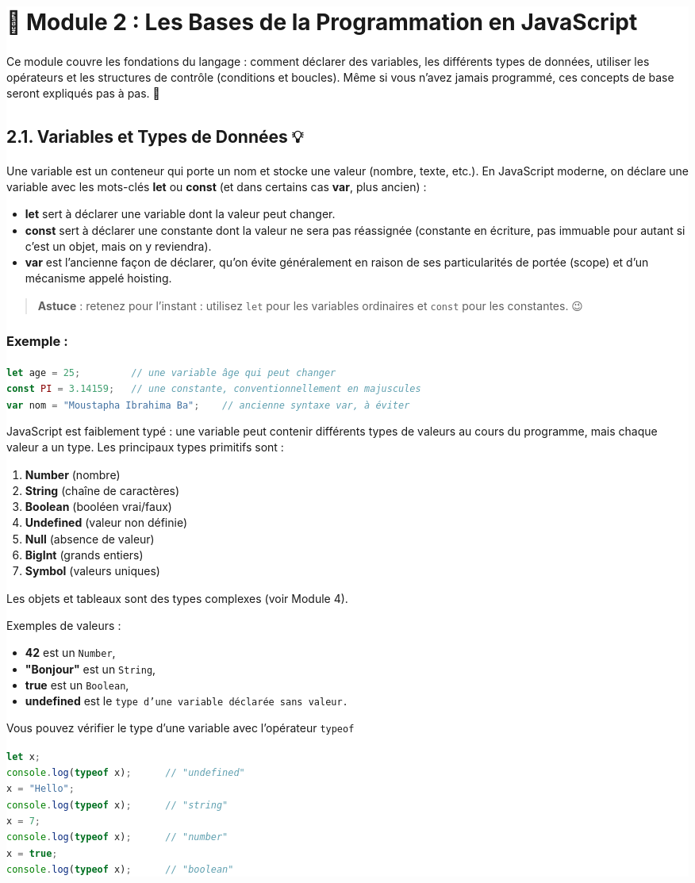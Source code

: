 # 🚀 Module 2 : Les Bases de la Programmation en JavaScript

Ce module couvre les fondations du langage : comment déclarer des variables, les différents types de données, utiliser les opérateurs et les structures de contrôle (conditions et boucles). Même si vous n’avez jamais programmé, ces concepts de base seront expliqués pas à pas. 🎉

## 2.1. Variables et Types de Données 💡

Une variable est un conteneur qui porte un nom et stocke une valeur (nombre, texte, etc.). En JavaScript moderne, on déclare une variable avec les mots-clés **let** ou **const** (et dans certains cas **var**, plus ancien) :

- **let** sert à déclarer une variable dont la valeur peut changer.  
- **const** sert à déclarer une constante dont la valeur ne sera pas réassignée (constante en écriture, pas immuable pour autant si c’est un objet, mais on y reviendra).  
- **var** est l’ancienne façon de déclarer, qu’on évite généralement en raison de ses particularités de portée (scope) et d’un mécanisme appelé hoisting.  

> **Astuce** : retenez pour l’instant : utilisez `let` pour les variables ordinaires et `const` pour les constantes. 😉

### Exemple :

```js
let age = 25;         // une variable âge qui peut changer
const PI = 3.14159;   // une constante, conventionnellement en majuscules
var nom = "Moustapha Ibrahima Ba";    // ancienne syntaxe var, à éviter
```

JavaScript est faiblement typé : une variable peut contenir différents types de valeurs au cours du programme, mais chaque valeur a un type. Les principaux types primitifs sont :

1. **Number** (nombre)  
2. **String** (chaîne de caractères)  
3. **Boolean** (booléen vrai/faux)  
4. **Undefined** (valeur non définie)  
5. **Null** (absence de valeur)  
6. **BigInt** (grands entiers)  
7. **Symbol** (valeurs uniques)  

Les objets et tableaux sont des types complexes (voir Module 4).  

Exemples de valeurs : 
- **42** est un `Number`, 
- **"Bonjour"** est un `String`, 
- **true** est un `Boolean`, 
- **undefined** est le `type d’une variable déclarée sans valeur.` 

Vous pouvez vérifier le type d’une variable avec l’opérateur `typeof`

```js
let x;
console.log(typeof x);      // "undefined"
x = "Hello";
console.log(typeof x);      // "string"
x = 7;
console.log(typeof x);      // "number"
x = true;
console.log(typeof x);      // "boolean"
```
